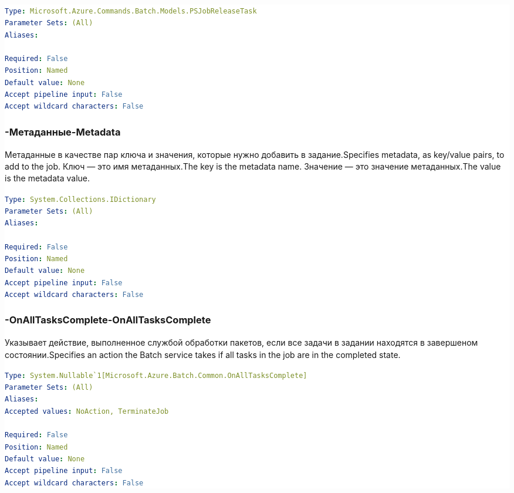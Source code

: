 ```yaml
Type: Microsoft.Azure.Commands.Batch.Models.PSJobReleaseTask
Parameter Sets: (All)
Aliases:

Required: False
Position: Named
Default value: None
Accept pipeline input: False
Accept wildcard characters: False
```

### <span data-ttu-id="f4fe0-144">-Метаданные</span><span class="sxs-lookup"><span data-stu-id="f4fe0-144">-Metadata</span></span>
<span data-ttu-id="f4fe0-145">Метаданные в качестве пар ключа и значения, которые нужно добавить в задание.</span><span class="sxs-lookup"><span data-stu-id="f4fe0-145">Specifies metadata, as key/value pairs, to add to the job.</span></span>
<span data-ttu-id="f4fe0-146">Ключ — это имя метаданных.</span><span class="sxs-lookup"><span data-stu-id="f4fe0-146">The key is the metadata name.</span></span>
<span data-ttu-id="f4fe0-147">Значение — это значение метаданных.</span><span class="sxs-lookup"><span data-stu-id="f4fe0-147">The value is the metadata value.</span></span>

```yaml
Type: System.Collections.IDictionary
Parameter Sets: (All)
Aliases:

Required: False
Position: Named
Default value: None
Accept pipeline input: False
Accept wildcard characters: False
```

### <span data-ttu-id="f4fe0-148">-OnAllTasksComplete</span><span class="sxs-lookup"><span data-stu-id="f4fe0-148">-OnAllTasksComplete</span></span>
<span data-ttu-id="f4fe0-149">Указывает действие, выполненное службой обработки пакетов, если все задачи в задании находятся в завершеном состоянии.</span><span class="sxs-lookup"><span data-stu-id="f4fe0-149">Specifies an action the Batch service takes if all tasks in the job are in the completed state.</span></span>

```yaml
Type: System.Nullable`1[Microsoft.Azure.Batch.Common.OnAllTasksComplete]
Parameter Sets: (All)
Aliases:
Accepted values: NoAction, TerminateJob

Required: False
Position: Named
Default value: None
Accept pipeline input: False
Accept wildcard characters: False
```
